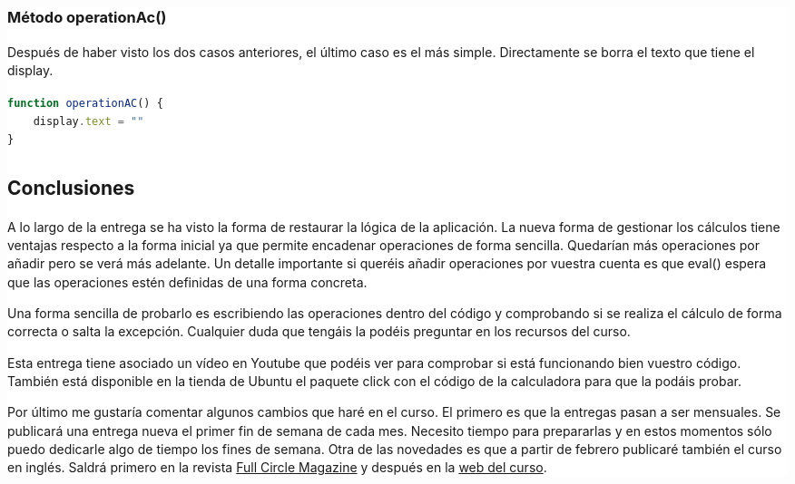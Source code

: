 ### Método operationAc\(\)

Después de haber visto los dos casos anteriores, el último caso es el más simple. Directamente se borra el texto que tiene el display.

```javascript
function operationAC() {
    display.text = ""
}
```

## Conclusiones

A lo largo de la entrega se ha visto la forma de restaurar la lógica de la aplicación. La nueva forma de gestionar los cálculos tiene ventajas respecto a la forma inicial ya que permite encadenar operaciones de forma sencilla. Quedarían más operaciones por añadir pero se verá más adelante. Un detalle importante si queréis añadir operaciones por vuestra cuenta es que eval\(\) espera que las operaciones estén definidas de una forma concreta.

Una forma sencilla de probarlo es escribiendo las operaciones dentro del código y comprobando si se realiza el cálculo de forma correcta o salta la excepción. Cualquier duda que tengáis la podéis preguntar en los recursos del curso.

Esta entrega tiene asociado un vídeo en Youtube que podéis ver para comprobar si está funcionando bien vuestro código. También está disponible en la tienda de Ubuntu el paquete click con el código de la calculadora para que la podáis probar.

Por último me gustaría comentar algunos cambios que haré en el curso. El primero es que la entregas pasan a ser mensuales. Se publicará una entrega nueva el primer fin de semana de cada mes. Necesito tiempo para prepararlas y en estos momentos sólo puedo dedicarle algo de tiempo los fines de semana. Otra de las novedades es que a partir de febrero publicaré también el curso en inglés. Saldrá primero en la revista [Full Circle Magazine](http://fullcirclemagazine.org/) y después en la [web del curso](https://www.gitbook.com/book/mimecar/curso-de-programacion-de-ubuntu-phone-touch).

